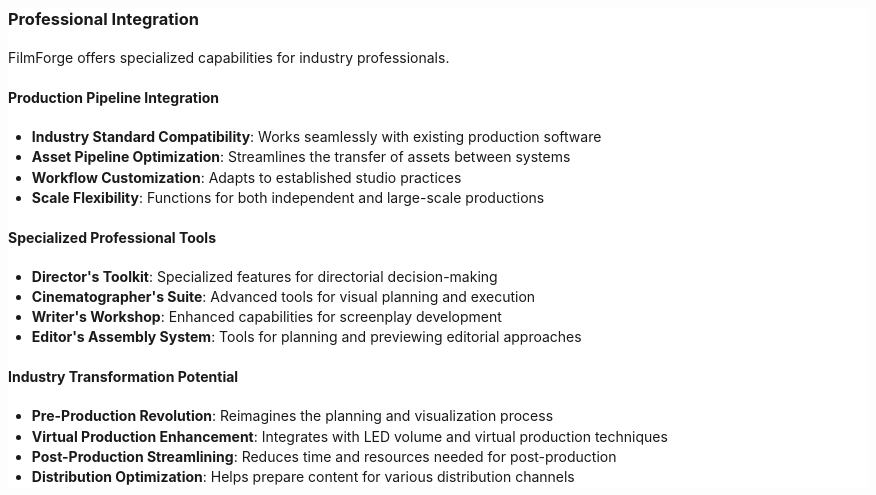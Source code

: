 ### Professional Integration

FilmForge offers specialized capabilities for industry professionals.

#### Production Pipeline Integration
- **Industry Standard Compatibility**: Works seamlessly with existing production software
- **Asset Pipeline Optimization**: Streamlines the transfer of assets between systems
- **Workflow Customization**: Adapts to established studio practices
- **Scale Flexibility**: Functions for both independent and large-scale productions

#### Specialized Professional Tools
- **Director's Toolkit**: Specialized features for directorial decision-making
- **Cinematographer's Suite**: Advanced tools for visual planning and execution
- **Writer's Workshop**: Enhanced capabilities for screenplay development
- **Editor's Assembly System**: Tools for planning and previewing editorial approaches

#### Industry Transformation Potential
- **Pre-Production Revolution**: Reimagines the planning and visualization process
- **Virtual Production Enhancement**: Integrates with LED volume and virtual production techniques
- **Post-Production Streamlining**: Reduces time and resources needed for post-production
- **Distribution Optimization**: Helps prepare content for various distribution channels
